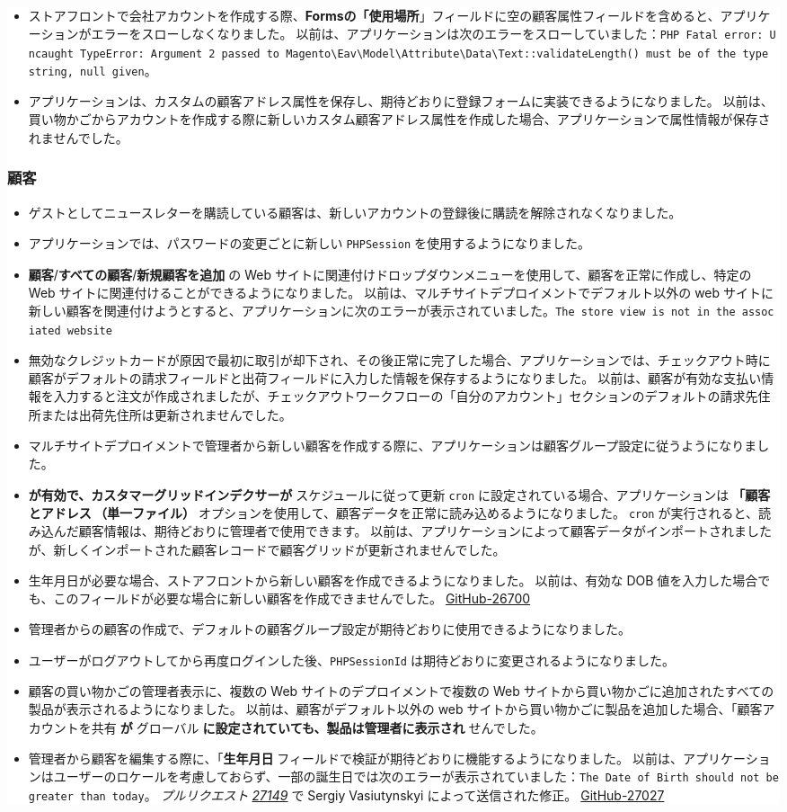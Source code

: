

* ストアフロントで会社アカウントを作成する際、**Formsの「使用場所**」フィールドに空の顧客属性フィールドを含めると、アプリケーションがエラーをスローしなくなりました。 以前は、アプリケーションは次のエラーをスローしていました：`PHP Fatal error: Uncaught TypeError: Argument 2 passed to Magento\Eav\Model\Attribute\Data\Text::validateLength() must be of the type string, null given`。



* アプリケーションは、カスタムの顧客アドレス属性を保存し、期待どおりに登録フォームに実装できるようになりました。 以前は、買い物かごからアカウントを作成する際に新しいカスタム顧客アドレス属性を作成した場合、アプリケーションで属性情報が保存されませんでした。

### 顧客



* ゲストとしてニュースレターを購読している顧客は、新しいアカウントの登録後に購読を解除されなくなりました。



* アプリケーションでは、パスワードの変更ごとに新しい `PHPSession` を使用するようになりました。



* **顧客**/**すべての顧客**/**新規顧客を追加** の Web サイトに関連付けドロップダウンメニューを使用して、顧客を正常に作成し、特定の Web サイトに関連付けることができるようになりました。 以前は、マルチサイトデプロイメントでデフォルト以外の web サイトに新しい顧客を関連付けようとすると、アプリケーションに次のエラーが表示されていました。`The store view is not in the associated website`



* 無効なクレジットカードが原因で最初に取引が却下され、その後正常に完了した場合、アプリケーションでは、チェックアウト時に顧客がデフォルトの請求フィールドと出荷フィールドに入力した情報を保存するようになりました。 以前は、顧客が有効な支払い情報を入力すると注文が作成されましたが、チェックアウトワークフローの「自分のアカウント」セクションのデフォルトの請求先住所または出荷先住所は更新されませんでした。



* マルチサイトデプロイメントで管理者から新しい顧客を作成する際に、アプリケーションは顧客グループ設定に従うようになりました。



* **が有効で、カスタマーグリッドインデクサーが** スケジュールに従って更新 `cron` に設定されている場合、アプリケーションは **「顧客とアドレス （単一ファイル）** オプションを使用して、顧客データを正常に読み込めるようになりました。 `cron` が実行されると、読み込んだ顧客情報は、期待どおりに管理者で使用できます。 以前は、アプリケーションによって顧客データがインポートされましたが、新しくインポートされた顧客レコードで顧客グリッドが更新されませんでした。



* 生年月日が必要な場合、ストアフロントから新しい顧客を作成できるようになりました。 以前は、有効な DOB 値を入力した場合でも、このフィールドが必要な場合に新しい顧客を作成できませんでした。 [GitHub-26700](https://github.com/magento/magento2/issues/26700)



* 管理者からの顧客の作成で、デフォルトの顧客グループ設定が期待どおりに使用できるようになりました。



* ユーザーがログアウトしてから再度ログインした後、`PHPSessionId` は期待どおりに変更されるようになりました。



* 顧客の買い物かごの管理者表示に、複数の Web サイトのデプロイメントで複数の Web サイトから買い物かごに追加されたすべての製品が表示されるようになりました。 以前は、顧客がデフォルト以外の web サイトから買い物かごに製品を追加した場合、「顧客アカウントを共有 **が** グローバル **に設定されていても、製品は管理者に表示され** せんでした。



* 管理者から顧客を編集する際に、「**生年月日** フィールドで検証が期待どおりに機能するようになりました。 以前は、アプリケーションはユーザーのロケールを考慮しておらず、一部の誕生日では次のエラーが表示されていました：`The Date of Birth should not be greater than today`。   _プルリクエスト [27149](https://github.com/magento/magento2/pull/27149)_ で Sergiy Vasiutynskyi によって送信された修正。 [GitHub-27027](https://github.com/magento/magento2/issues/27027)
